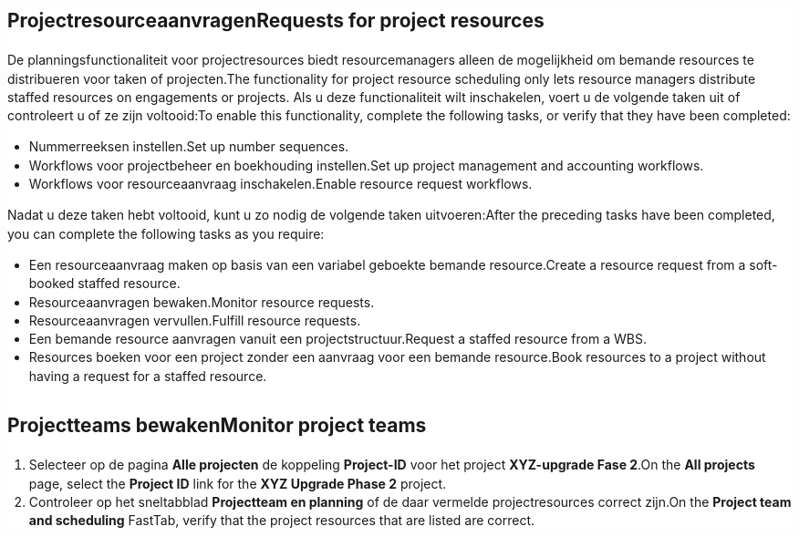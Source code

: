 ## <a name="requests-for-project-resources"></a><span data-ttu-id="f2a07-378">Projectresourceaanvragen</span><span class="sxs-lookup"><span data-stu-id="f2a07-378">Requests for project resources</span></span>
<span data-ttu-id="f2a07-379">De planningsfunctionaliteit voor projectresources biedt resourcemanagers alleen de mogelijkheid om bemande resources te distribueren voor taken of projecten.</span><span class="sxs-lookup"><span data-stu-id="f2a07-379">The functionality for project resource scheduling only lets resource managers distribute staffed resources on engagements or projects.</span></span> <span data-ttu-id="f2a07-380">Als u deze functionaliteit wilt inschakelen, voert u de volgende taken uit of controleert u of ze zijn voltooid:</span><span class="sxs-lookup"><span data-stu-id="f2a07-380">To enable this functionality, complete the following tasks, or verify that they have been completed:</span></span>

- <span data-ttu-id="f2a07-381">Nummerreeksen instellen.</span><span class="sxs-lookup"><span data-stu-id="f2a07-381">Set up number sequences.</span></span>
- <span data-ttu-id="f2a07-382">Workflows voor projectbeheer en boekhouding instellen.</span><span class="sxs-lookup"><span data-stu-id="f2a07-382">Set up project management and accounting workflows.</span></span>
- <span data-ttu-id="f2a07-383">Workflows voor resourceaanvraag inschakelen.</span><span class="sxs-lookup"><span data-stu-id="f2a07-383">Enable resource request workflows.</span></span>

<span data-ttu-id="f2a07-384">Nadat u deze taken hebt voltooid, kunt u zo nodig de volgende taken uitvoeren:</span><span class="sxs-lookup"><span data-stu-id="f2a07-384">After the preceding tasks have been completed, you can complete the following tasks as you require:</span></span>

- <span data-ttu-id="f2a07-385">Een resourceaanvraag maken op basis van een variabel geboekte bemande resource.</span><span class="sxs-lookup"><span data-stu-id="f2a07-385">Create a resource request from a soft-booked staffed resource.</span></span>
- <span data-ttu-id="f2a07-386">Resourceaanvragen bewaken.</span><span class="sxs-lookup"><span data-stu-id="f2a07-386">Monitor resource requests.</span></span>
- <span data-ttu-id="f2a07-387">Resourceaanvragen vervullen.</span><span class="sxs-lookup"><span data-stu-id="f2a07-387">Fulfill resource requests.</span></span>
- <span data-ttu-id="f2a07-388">Een bemande resource aanvragen vanuit een projectstructuur.</span><span class="sxs-lookup"><span data-stu-id="f2a07-388">Request a staffed resource from a WBS.</span></span>
- <span data-ttu-id="f2a07-389">Resources boeken voor een project zonder een aanvraag voor een bemande resource.</span><span class="sxs-lookup"><span data-stu-id="f2a07-389">Book resources to a project without having a request for a staffed resource.</span></span>

## <a name="monitor-project-teams"></a><span data-ttu-id="f2a07-390">Projectteams bewaken</span><span class="sxs-lookup"><span data-stu-id="f2a07-390">Monitor project teams</span></span>
1. <span data-ttu-id="f2a07-391">Selecteer op de pagina **Alle projecten** de koppeling **Project-ID** voor het project **XYZ-upgrade Fase 2**.</span><span class="sxs-lookup"><span data-stu-id="f2a07-391">On the **All projects** page, select the **Project ID** link for the **XYZ Upgrade Phase 2** project.</span></span>
2. <span data-ttu-id="f2a07-392">Controleer op het sneltabblad **Projectteam en planning** of de daar vermelde projectresources correct zijn.</span><span class="sxs-lookup"><span data-stu-id="f2a07-392">On the **Project team and scheduling** FastTab, verify that the project resources that are listed are correct.</span></span>

